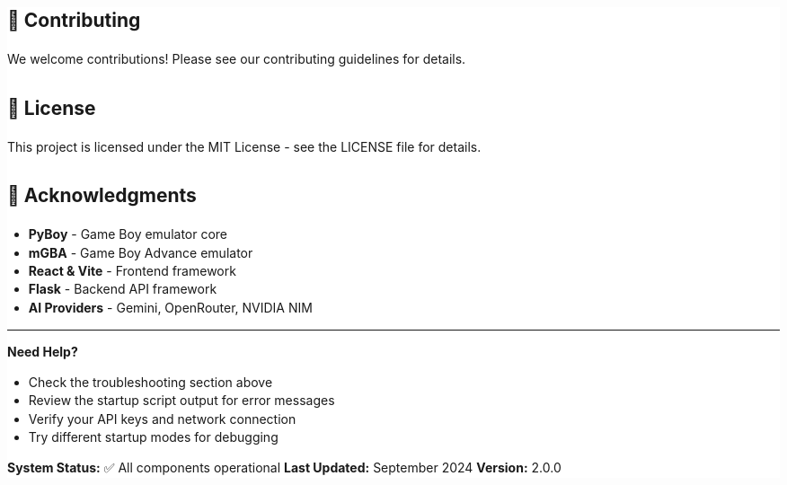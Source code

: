 ## 🤝 Contributing

We welcome contributions! Please see our contributing guidelines for details.

## 📄 License

This project is licensed under the MIT License - see the LICENSE file for details.

## 🙏 Acknowledgments

- **PyBoy** - Game Boy emulator core
- **mGBA** - Game Boy Advance emulator
- **React & Vite** - Frontend framework
- **Flask** - Backend API framework
- **AI Providers** - Gemini, OpenRouter, NVIDIA NIM

---

**Need Help?**
- Check the troubleshooting section above
- Review the startup script output for error messages
- Verify your API keys and network connection
- Try different startup modes for debugging

**System Status:** ✅ All components operational
**Last Updated:** September 2024
**Version:** 2.0.0
